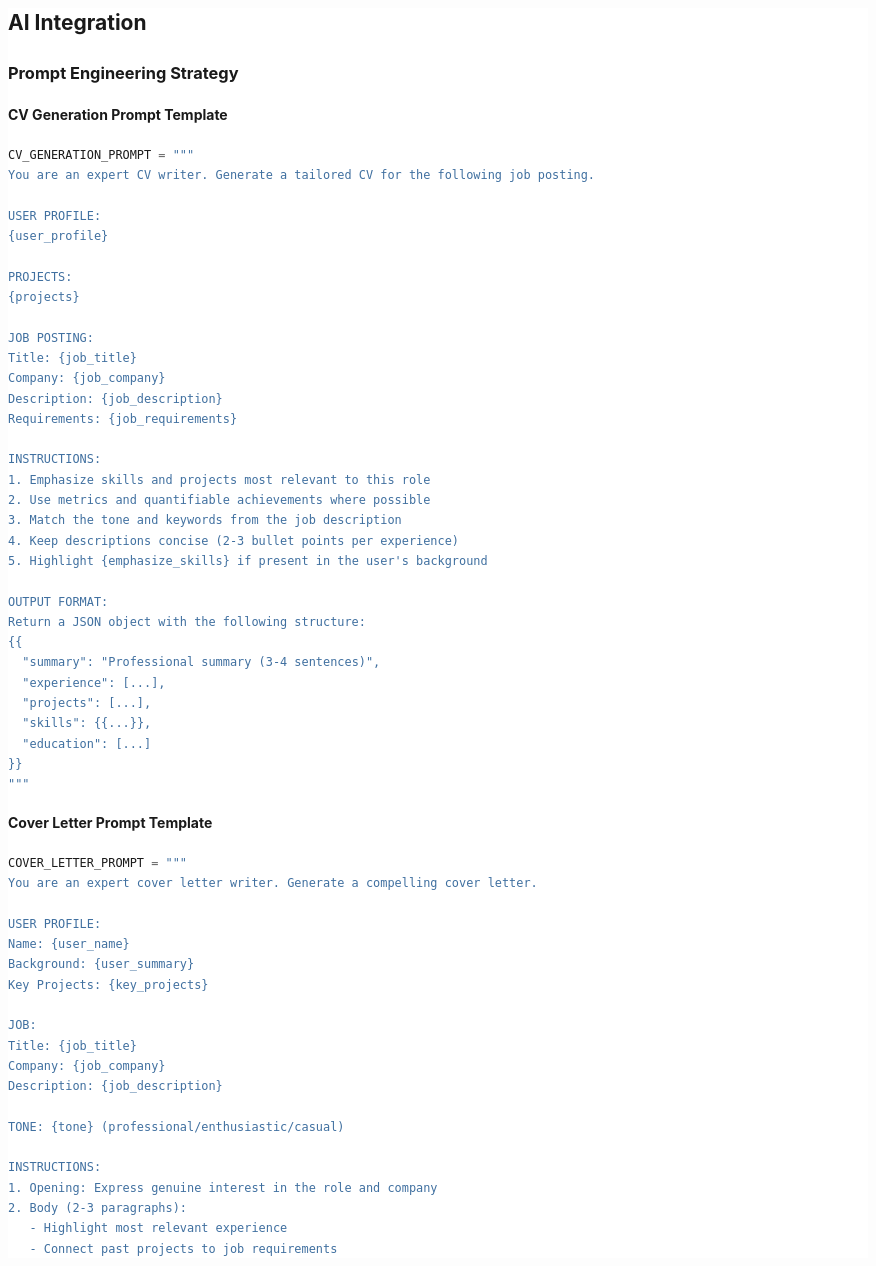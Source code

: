 
## AI Integration

### Prompt Engineering Strategy

#### CV Generation Prompt Template
```python
CV_GENERATION_PROMPT = """
You are an expert CV writer. Generate a tailored CV for the following job posting.

USER PROFILE:
{user_profile}

PROJECTS:
{projects}

JOB POSTING:
Title: {job_title}
Company: {job_company}
Description: {job_description}
Requirements: {job_requirements}

INSTRUCTIONS:
1. Emphasize skills and projects most relevant to this role
2. Use metrics and quantifiable achievements where possible
3. Match the tone and keywords from the job description
4. Keep descriptions concise (2-3 bullet points per experience)
5. Highlight {emphasize_skills} if present in the user's background

OUTPUT FORMAT:
Return a JSON object with the following structure:
{{
  "summary": "Professional summary (3-4 sentences)",
  "experience": [...],
  "projects": [...],
  "skills": {{...}},
  "education": [...]
}}
"""
```

#### Cover Letter Prompt Template
```python
COVER_LETTER_PROMPT = """
You are an expert cover letter writer. Generate a compelling cover letter.

USER PROFILE:
Name: {user_name}
Background: {user_summary}
Key Projects: {key_projects}

JOB:
Title: {job_title}
Company: {job_company}
Description: {job_description}

TONE: {tone} (professional/enthusiastic/casual)

INSTRUCTIONS:
1. Opening: Express genuine interest in the role and company
2. Body (2-3 paragraphs):
   - Highlight most relevant experience
   - Connect past projects to job requirements
```